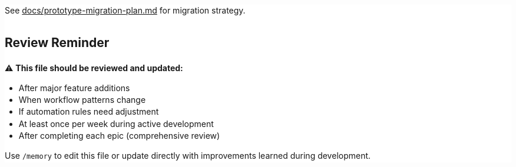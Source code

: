 See [docs/prototype-migration-plan.md](docs/prototype-migration-plan.md) for migration strategy.

## Review Reminder

⚠️ **This file should be reviewed and updated:**
- After major feature additions
- When workflow patterns change
- If automation rules need adjustment
- At least once per week during active development
- After completing each epic (comprehensive review)

Use `/memory` to edit this file or update directly with improvements learned during development.